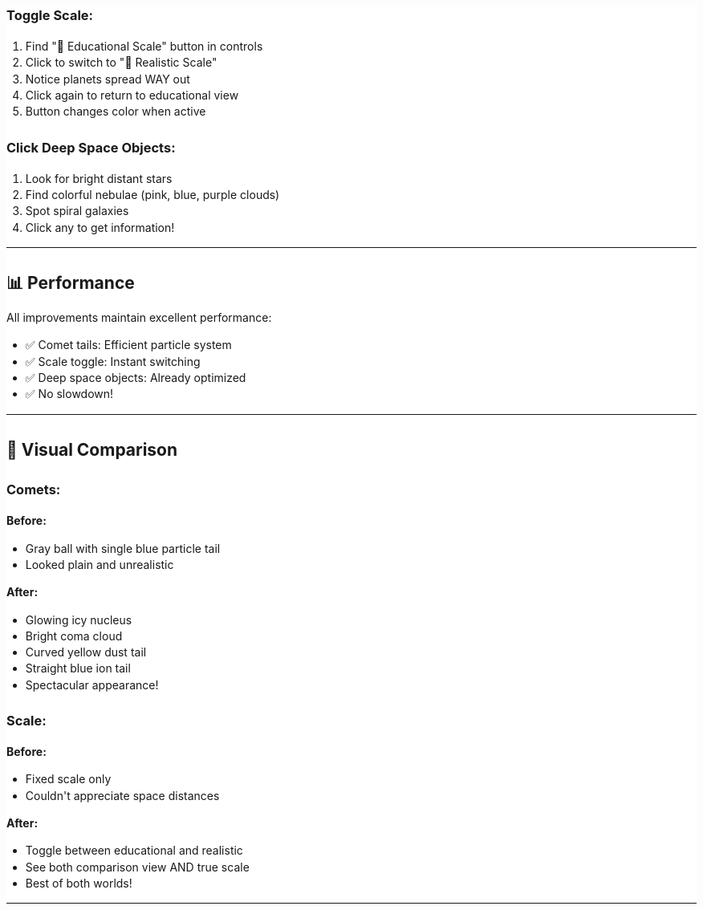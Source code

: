 ### Toggle Scale:
1. Find "📏 Educational Scale" button in controls
2. Click to switch to "🔬 Realistic Scale"
3. Notice planets spread WAY out
4. Click again to return to educational view
5. Button changes color when active

### Click Deep Space Objects:
1. Look for bright distant stars
2. Find colorful nebulae (pink, blue, purple clouds)
3. Spot spiral galaxies
4. Click any to get information!

---

## 📊 Performance

All improvements maintain excellent performance:
- ✅ Comet tails: Efficient particle system
- ✅ Scale toggle: Instant switching
- ✅ Deep space objects: Already optimized
- ✅ No slowdown!

---

## 🎨 Visual Comparison

### Comets:
**Before:**
- Gray ball with single blue particle tail
- Looked plain and unrealistic

**After:**
- Glowing icy nucleus
- Bright coma cloud
- Curved yellow dust tail
- Straight blue ion tail
- Spectacular appearance!

### Scale:
**Before:**
- Fixed scale only
- Couldn't appreciate space distances

**After:**
- Toggle between educational and realistic
- See both comparison view AND true scale
- Best of both worlds!

---
